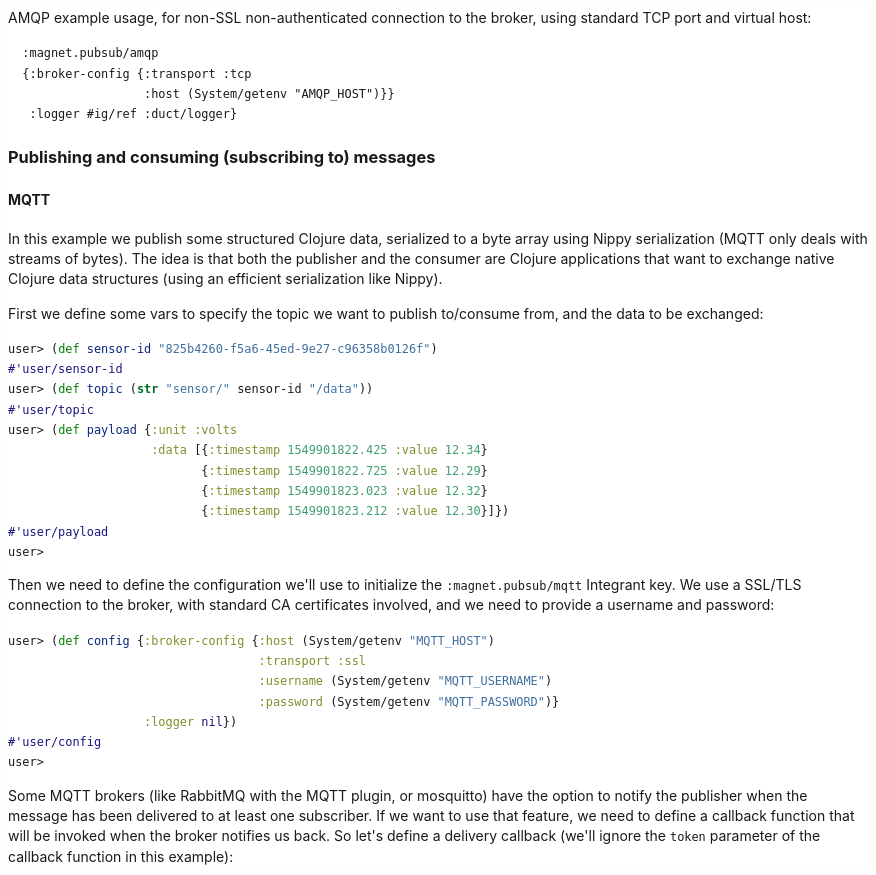 
AMQP example usage, for non-SSL non-authenticated connection to the broker, using standard TCP port and virtual host:

``` edn
  :magnet.pubsub/amqp
  {:broker-config {:transport :tcp
                   :host (System/getenv "AMQP_HOST")}}
   :logger #ig/ref :duct/logger}
```

### Publishing and consuming (subscribing to) messages

#### MQTT

In this example we publish some structured Clojure data, serialized to a byte array using Nippy serialization (MQTT only deals with streams of bytes). The idea is that both the publisher and the consumer are Clojure applications that want to exchange native Clojure data structures (using an efficient serialization like Nippy).

First we define some vars to specify the topic we want to publish to/consume from, and the data to be exchanged:

``` clojure
user> (def sensor-id "825b4260-f5a6-45ed-9e27-c96358b0126f")
#'user/sensor-id
user> (def topic (str "sensor/" sensor-id "/data"))
#'user/topic
user> (def payload {:unit :volts
                    :data [{:timestamp 1549901822.425 :value 12.34}
                           {:timestamp 1549901822.725 :value 12.29}
                           {:timestamp 1549901823.023 :value 12.32}
                           {:timestamp 1549901823.212 :value 12.30}]})
#'user/payload
user> 
```

Then we need to define the configuration we'll use to initialize the `:magnet.pubsub/mqtt` Integrant key. We use a SSL/TLS connection to the broker, with standard CA certificates involved, and we need to provide a username and password:

``` clojure
user> (def config {:broker-config {:host (System/getenv "MQTT_HOST")
                                   :transport :ssl
                                   :username (System/getenv "MQTT_USERNAME")
                                   :password (System/getenv "MQTT_PASSWORD")}
                   :logger nil})
#'user/config
user> 
```

Some MQTT brokers (like RabbitMQ with the MQTT plugin, or mosquitto) have the option to notify the publisher when the message has been delivered to at least one subscriber. If we want to use that feature, we need to define a callback function that will be invoked when the broker notifies us back. So let's define a delivery callback (we'll ignore the `token` parameter of the callback function in this example):
